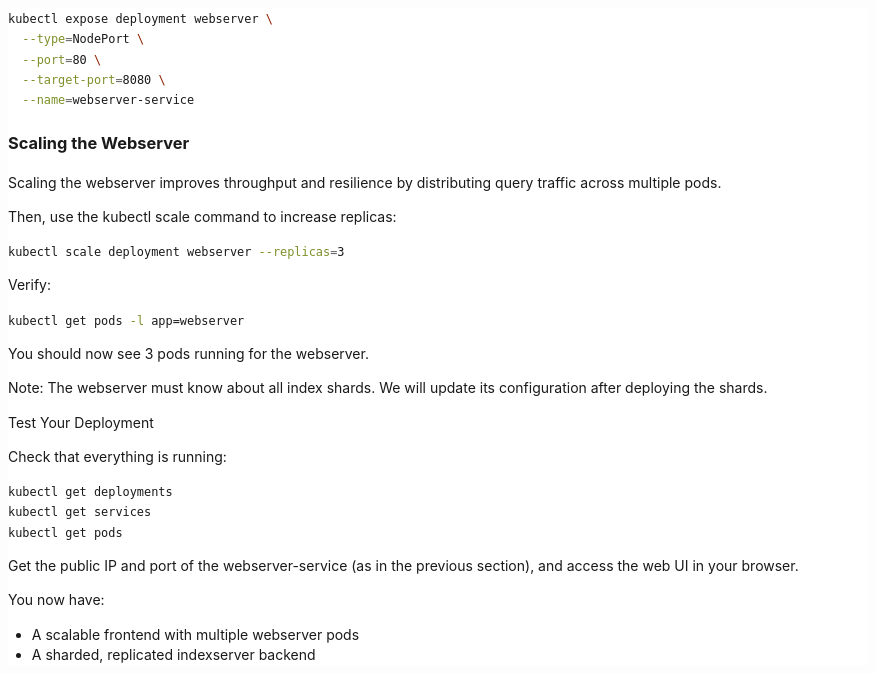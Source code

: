 ```bash
kubectl expose deployment webserver \
  --type=NodePort \
  --port=80 \
  --target-port=8080 \
  --name=webserver-service
```

### Scaling the Webserver

Scaling the webserver improves throughput and resilience by distributing query traffic across multiple pods.

Then, use the kubectl scale command to increase replicas:

```bash
kubectl scale deployment webserver --replicas=3
```

Verify:

```bash
kubectl get pods -l app=webserver
```

You should now see 3 pods running for the webserver.

Note: The webserver must know about all index shards. We will update its configuration after deploying the shards.

Test Your Deployment

Check that everything is running:

```bash
kubectl get deployments
kubectl get services
kubectl get pods
```

Get the public IP and port of the webserver-service (as in the previous section), and access the web UI in your browser.

You now have:
- A scalable frontend with multiple webserver pods
- A sharded, replicated indexserver backend

